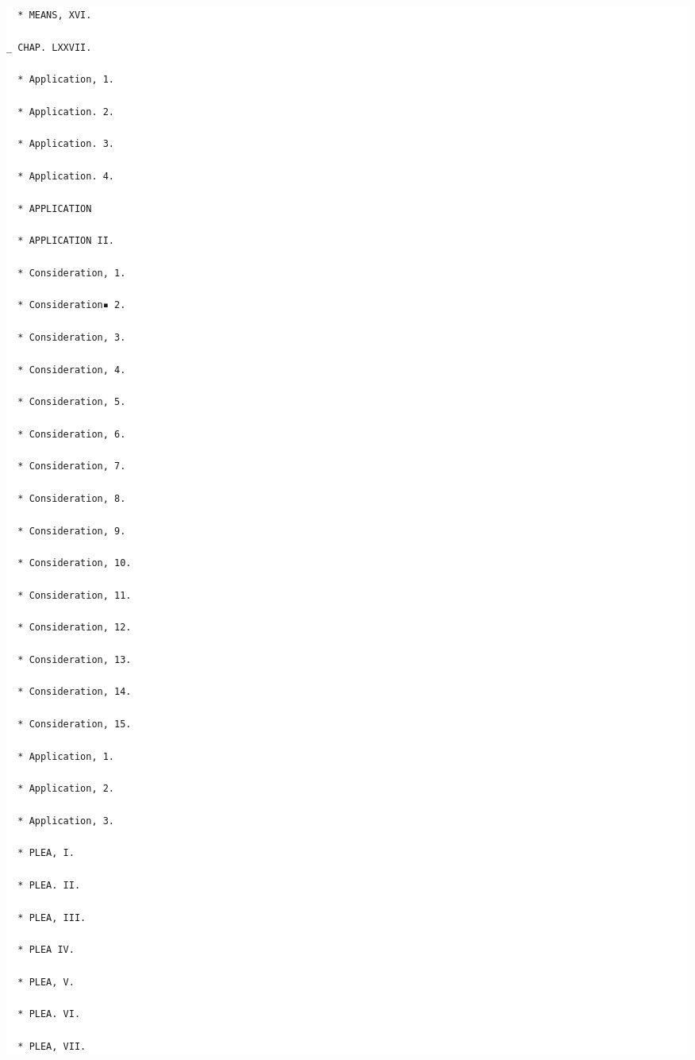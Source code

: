       * MEANS, XVI.

    _ CHAP. LXXVII.

      * Application, 1.

      * Application. 2.

      * Application. 3.

      * Application. 4.

      * APPLICATION

      * APPLICATION II.

      * Consideration, 1.

      * Consideration▪ 2.

      * Consideration, 3.

      * Consideration, 4.

      * Consideration, 5.

      * Consideration, 6.

      * Consideration, 7.

      * Consideration, 8.

      * Consideration, 9.

      * Consideration, 10.

      * Consideration, 11.

      * Consideration, 12.

      * Consideration, 13.

      * Consideration, 14.

      * Consideration, 15.

      * Application, 1.

      * Application, 2.

      * Application, 3.

      * PLEA, I.

      * PLEA. II.

      * PLEA, III.

      * PLEA IV.

      * PLEA, V.

      * PLEA. VI.

      * PLEA, VII.
